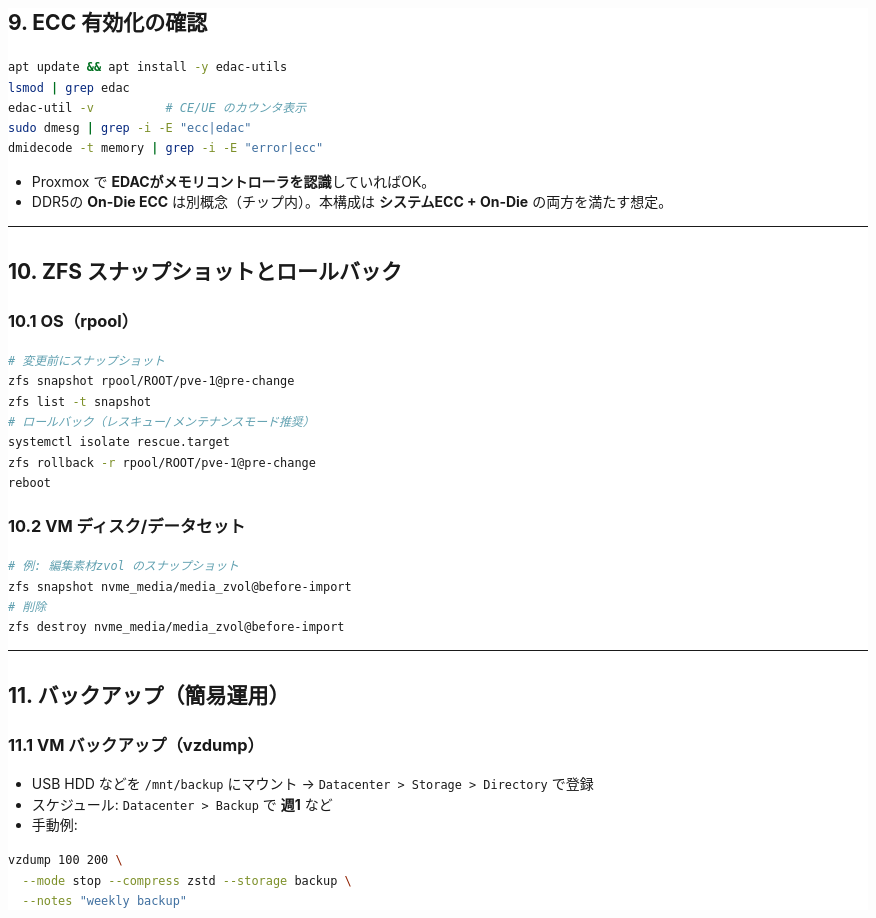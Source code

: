 ## 9. ECC 有効化の確認

```bash
apt update && apt install -y edac-utils
lsmod | grep edac
edac-util -v          # CE/UE のカウンタ表示
sudo dmesg | grep -i -E "ecc|edac"
dmidecode -t memory | grep -i -E "error|ecc"
```

* Proxmox で **EDACがメモリコントローラを認識**していればOK。
* DDR5の **On-Die ECC** は別概念（チップ内）。本構成は **システムECC + On-Die** の両方を満たす想定。

---

## 10. ZFS スナップショットとロールバック

### 10.1 OS（rpool）

```bash
# 変更前にスナップショット
zfs snapshot rpool/ROOT/pve-1@pre-change
zfs list -t snapshot
# ロールバック（レスキュー/メンテナンスモード推奨）
systemctl isolate rescue.target
zfs rollback -r rpool/ROOT/pve-1@pre-change
reboot
```

### 10.2 VM ディスク/データセット

```bash
# 例: 編集素材zvol のスナップショット
zfs snapshot nvme_media/media_zvol@before-import
# 削除
zfs destroy nvme_media/media_zvol@before-import
```

---

## 11. バックアップ（簡易運用）

### 11.1 VM バックアップ（vzdump）

* USB HDD などを `/mnt/backup` にマウント → `Datacenter > Storage > Directory` で登録
* スケジュール: `Datacenter > Backup` で **週1** など
* 手動例:

```bash
vzdump 100 200 \
  --mode stop --compress zstd --storage backup \
  --notes "weekly backup"
```
